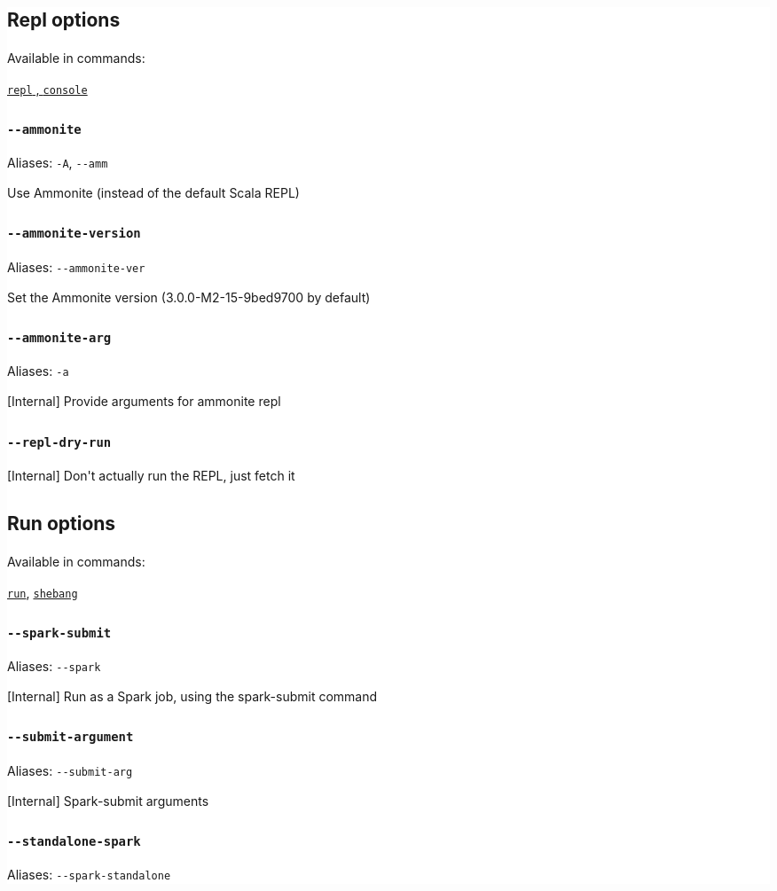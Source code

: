 ## Repl options

Available in commands:

[`repl` , `console`](./commands.md#repl)



### `--ammonite`

Aliases: `-A`, `--amm`

Use Ammonite (instead of the default Scala REPL)

### `--ammonite-version`

Aliases: `--ammonite-ver`

Set the Ammonite version (3.0.0-M2-15-9bed9700 by default)

### `--ammonite-arg`

Aliases: `-a`

[Internal]
Provide arguments for ammonite repl

### `--repl-dry-run`

[Internal]
Don't actually run the REPL, just fetch it

## Run options

Available in commands:

[`run`](./commands.md#run), [`shebang`](./commands.md#shebang)



### `--spark-submit`

Aliases: `--spark`

[Internal]
Run as a Spark job, using the spark-submit command

### `--submit-argument`

Aliases: `--submit-arg`

[Internal]
Spark-submit arguments

### `--standalone-spark`

Aliases: `--spark-standalone`
